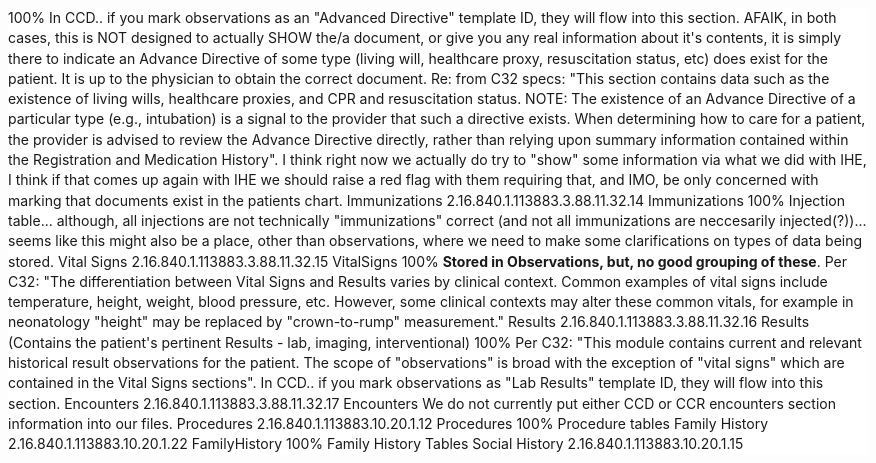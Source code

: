 <td>100% In CCD.. if you mark observations as an "Advanced Directive" template ID, they will flow into this section. AFAIK, in both cases, this is NOT designed to actually SHOW the/a document, or give you any real information about it's contents, it is simply there to indicate an Advance Directive of some type (living will, healthcare proxy, resuscitation status, etc) does exist for the patient. It is up to the physician to obtain the correct document. Re: from C32 specs: "This section contains data such as the existence of living wills, healthcare proxies, and CPR and resuscitation status. NOTE: The existence of an Advance Directive of a particular type (e.g., intubation) is a signal to the provider that such a directive exists. When determining how to care for a patient, the provider is advised to review the Advance Directive directly, rather than relying upon summary information contained within the Registration and Medication History". I think right now we actually do try to "show" some information via what we did with IHE, I think if that comes up again with IHE we should raise a red flag with them requiring that, and IMO, be only concerned with marking that documents exist in the patients chart.</td>
</tr>
<tr>
<td>Immunizations</td>
<td>2.16.840.1.113883.3.88.11.32.14</td>
<td>Immunizations</td>
<td>100% Injection table... although, all injections are not technically "immunizations" correct (and not all immunizations are neccesarily injected(?))... seems like this might also be a place, other than observations, where we need to make some clarifications on types of data being stored.</td>
</tr>
<tr>
<td>Vital Signs</td>
<td>2.16.840.1.113883.3.88.11.32.15</td>
<td>VitalSigns</td>
<td>100% <strong>Stored in Observations, but, no good grouping of these</strong>. Per C32: "The differentiation between Vital Signs and Results varies by clinical context. Common examples of vital signs include temperature, height, weight, blood pressure, etc. However, some clinical contexts may alter these common vitals, for example in neonatology "height" may be replaced by "crown-to-rump" measurement."</td>
</tr>
<tr>
<td>Results</td>
<td>2.16.840.1.113883.3.88.11.32.16</td>
<td>Results (Contains the patient's pertinent Results - lab, imaging, interventional)</td>
<td>100% Per C32: "This module contains current and relevant historical result observations for the patient. The scope of "observations" is broad with the exception of "vital signs" which are contained in the Vital Signs sections". In CCD.. if you mark observations as "Lab Results" template ID, they will flow into this section.</td>
</tr>
<tr>
<td>Encounters</td>
<td>2.16.840.1.113883.3.88.11.32.17</td>
<td>Encounters</td>
<td>We do not currently put either CCD or CCR encounters section information into our files.</td>
</tr>
<tr>
<td>Procedures</td>
<td>2.16.840.1.113883.10.20.1.12</td>
<td>Procedures</td>
<td>100% Procedure tables</td>
</tr>
<tr>
<td>Family History</td>
<td>2.16.840.1.113883.10.20.1.22</td>
<td>FamilyHistory</td>
<td>100% Family History Tables</td>
</tr>
<tr>
<td>Social History</td>
<td>2.16.840.1.113883.10.20.1.15</td>